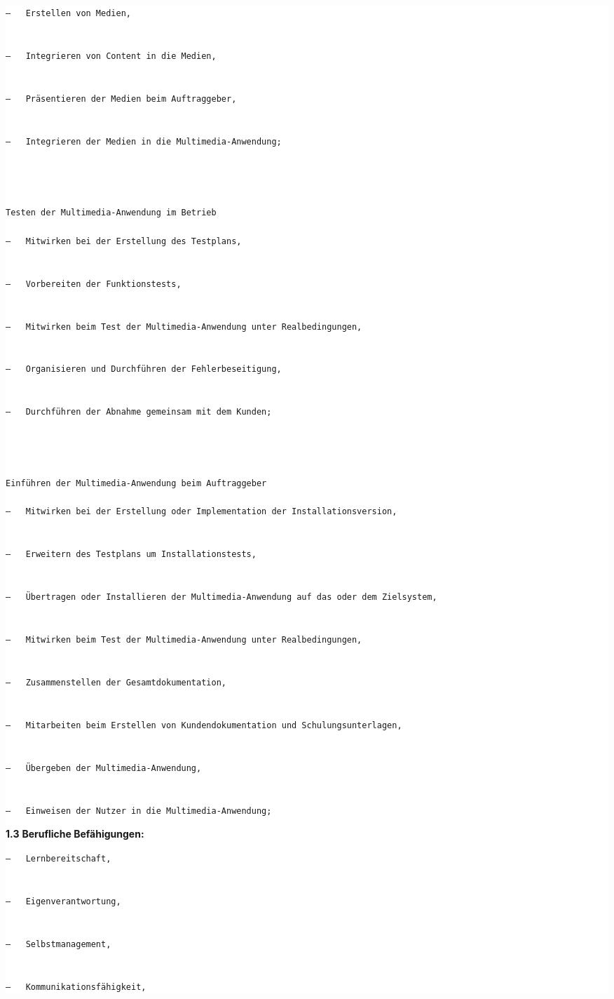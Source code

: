     –   Erstellen von Medien,


    –   Integrieren von Content in die Medien,


    –   Präsentieren der Medien beim Auftraggeber,


    –   Integrieren der Medien in die Multimedia-Anwendung;




    Testen der Multimedia-Anwendung im Betrieb

    –   Mitwirken bei der Erstellung des Testplans,


    –   Vorbereiten der Funktionstests,


    –   Mitwirken beim Test der Multimedia-Anwendung unter Realbedingungen,


    –   Organisieren und Durchführen der Fehlerbeseitigung,


    –   Durchführen der Abnahme gemeinsam mit dem Kunden;




    Einführen der Multimedia-Anwendung beim Auftraggeber

    –   Mitwirken bei der Erstellung oder Implementation der Installationsversion,


    –   Erweitern des Testplans um Installationstests,


    –   Übertragen oder Installieren der Multimedia-Anwendung auf das oder dem Zielsystem,


    –   Mitwirken beim Test der Multimedia-Anwendung unter Realbedingungen,


    –   Zusammenstellen der Gesamtdokumentation,


    –   Mitarbeiten beim Erstellen von Kundendokumentation und Schulungsunterlagen,


    –   Übergeben der Multimedia-Anwendung,


    –   Einweisen der Nutzer in die Multimedia-Anwendung;





**1.3** **Berufliche Befähigungen:**

    –   Lernbereitschaft,


    –   Eigenverantwortung,


    –   Selbstmanagement,


    –   Kommunikationsfähigkeit,
